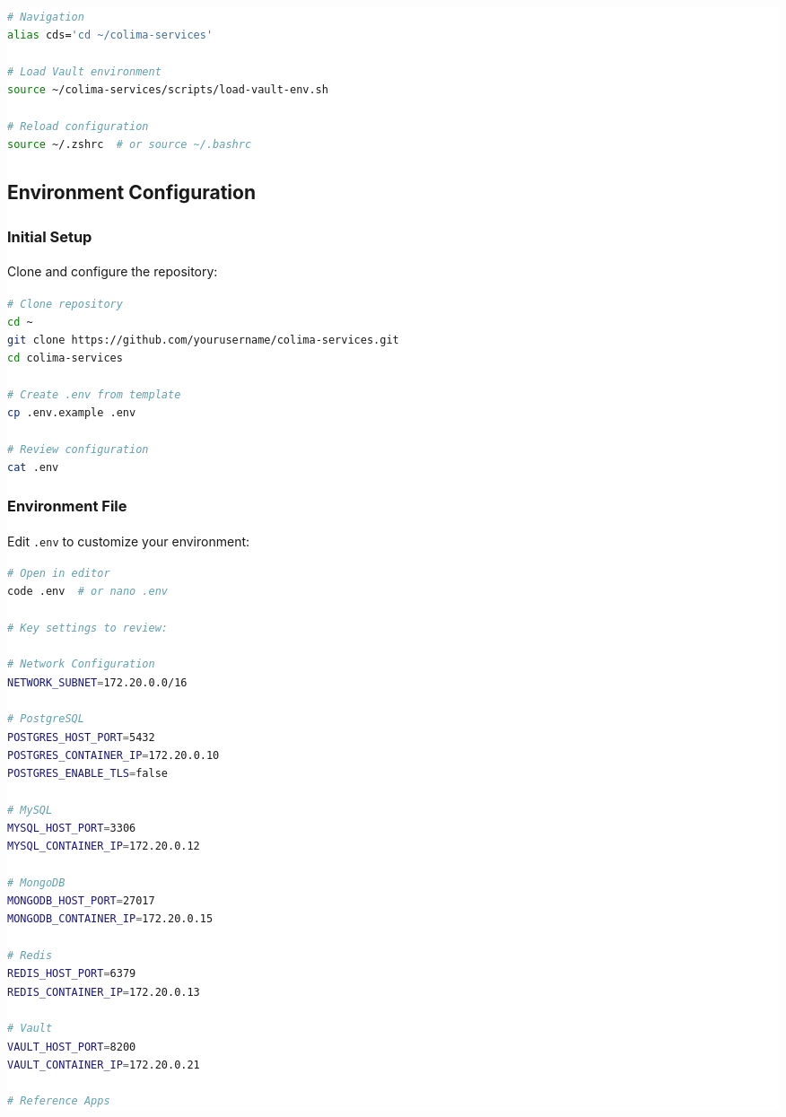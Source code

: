 ```bash
# Navigation
alias cds='cd ~/colima-services'

# Load Vault environment
source ~/colima-services/scripts/load-vault-env.sh

# Reload configuration
source ~/.zshrc  # or source ~/.bashrc
```

## Environment Configuration

### Initial Setup

Clone and configure the repository:

```bash
# Clone repository
cd ~
git clone https://github.com/yourusername/colima-services.git
cd colima-services

# Create .env from template
cp .env.example .env

# Review configuration
cat .env
```

### Environment File

Edit `.env` to customize your environment:

```bash
# Open in editor
code .env  # or nano .env

# Key settings to review:

# Network Configuration
NETWORK_SUBNET=172.20.0.0/16

# PostgreSQL
POSTGRES_HOST_PORT=5432
POSTGRES_CONTAINER_IP=172.20.0.10
POSTGRES_ENABLE_TLS=false

# MySQL
MYSQL_HOST_PORT=3306
MYSQL_CONTAINER_IP=172.20.0.12

# MongoDB
MONGODB_HOST_PORT=27017
MONGODB_CONTAINER_IP=172.20.0.15

# Redis
REDIS_HOST_PORT=6379
REDIS_CONTAINER_IP=172.20.0.13

# Vault
VAULT_HOST_PORT=8200
VAULT_CONTAINER_IP=172.20.0.21

# Reference Apps
```